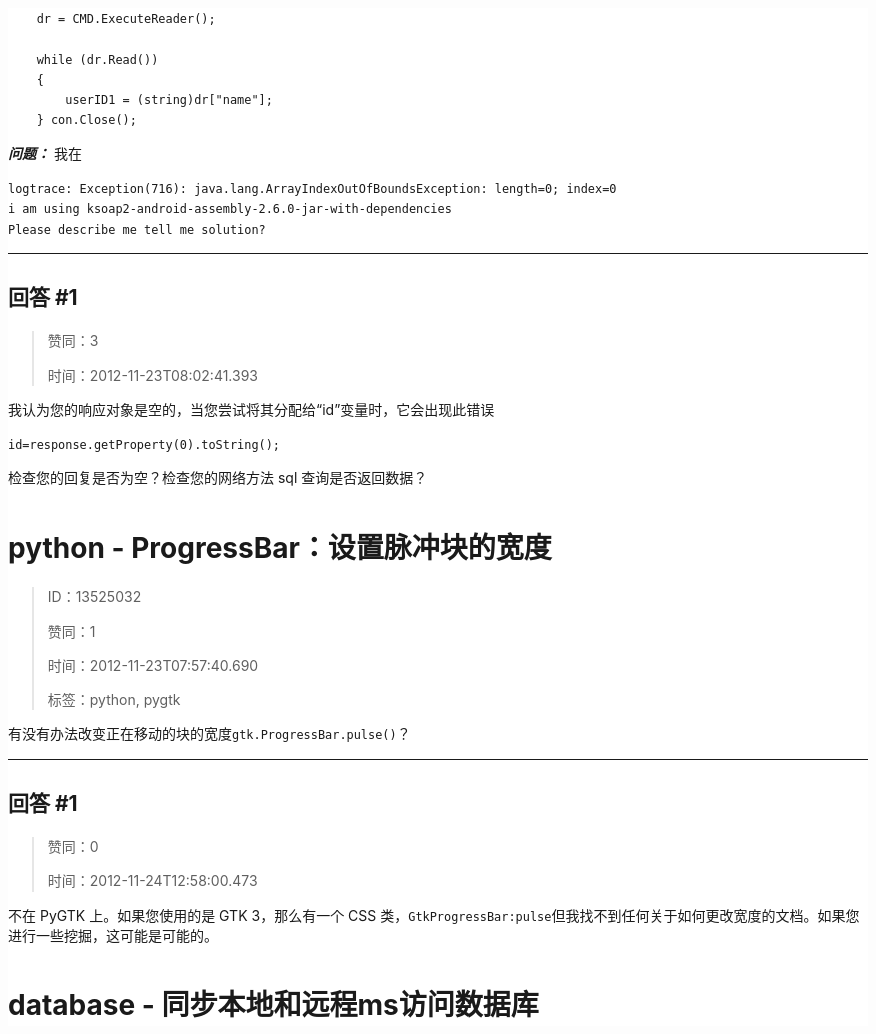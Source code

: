 ```
    dr = CMD.ExecuteReader();

    while (dr.Read())
    {
        userID1 = (string)dr["name"];
    } con.Close(); 
```

***问题：*** 我在

```
logtrace: Exception(716): java.lang.ArrayIndexOutOfBoundsException: length=0; index=0 
i am using ksoap2-android-assembly-2.6.0-jar-with-dependencies
Please describe me tell me solution? 
```

* * *

## 回答 #1

> 赞同：3
> 
> 时间：2012-11-23T08:02:41.393

我认为您的响应对象是空的，当您尝试将其分配给“id”变量时，它会出现此错误

```
id=response.getProperty(0).toString(); 
```

检查您的回复是否为空？检查您的网络方法 sql 查询是否返回数据？

# python - ProgressBar：设置脉冲块的宽度

> ID：13525032
> 
> 赞同：1
> 
> 时间：2012-11-23T07:57:40.690
> 
> 标签：python, pygtk

有没有办法改变正在移动的块的宽度`gtk.ProgressBar.pulse()`？

* * *

## 回答 #1

> 赞同：0
> 
> 时间：2012-11-24T12:58:00.473

不在 PyGTK 上。如果您使用的是 GTK 3，那么有一个 CSS 类，`GtkProgressBar:pulse`但我找不到任何关于如何更改宽度的文档。如果您进行一些挖掘，这可能是可能的。

# database - 同步本地和远程ms访问数据库
